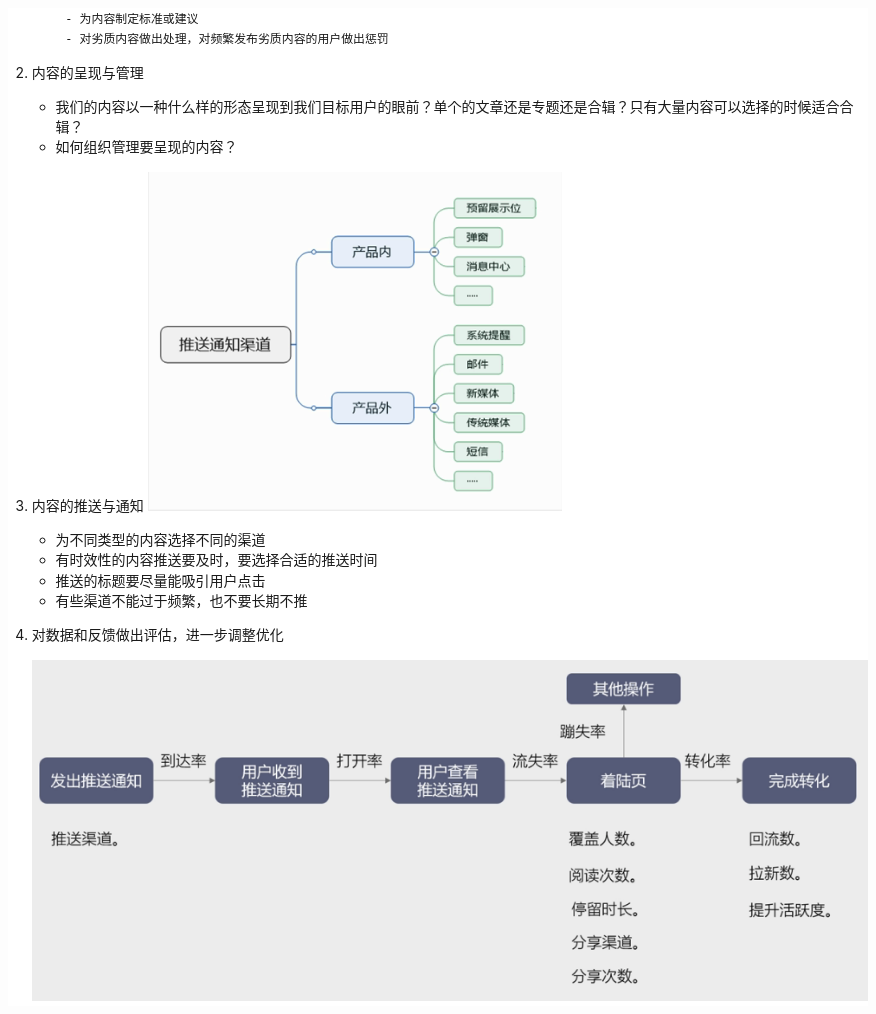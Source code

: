             - 为内容制定标准或建议
            - 对劣质内容做出处理，对频繁发布劣质内容的用户做出惩罚
2. 内容的呈现与管理
   - 我们的内容以一种什么样的形态呈现到我们目标用户的眼前？单个的文章还是专题还是合辑？只有大量内容可以选择的时候适合合辑？
   - 如何组织管理要呈现的内容？
3. 内容的推送与通知
   ![1](/image/06/3.1.1-3.png)

    - 为不同类型的内容选择不同的渠道
    - 有时效性的内容推送要及时，要选择合适的推送时间
    - 推送的标题要尽量能吸引用户点击
    - 有些渠道不能过于频繁，也不要长期不推
4. 对数据和反馈做出评估，进一步调整优化

   ![1](/image/06/3.1.1-4.png)

